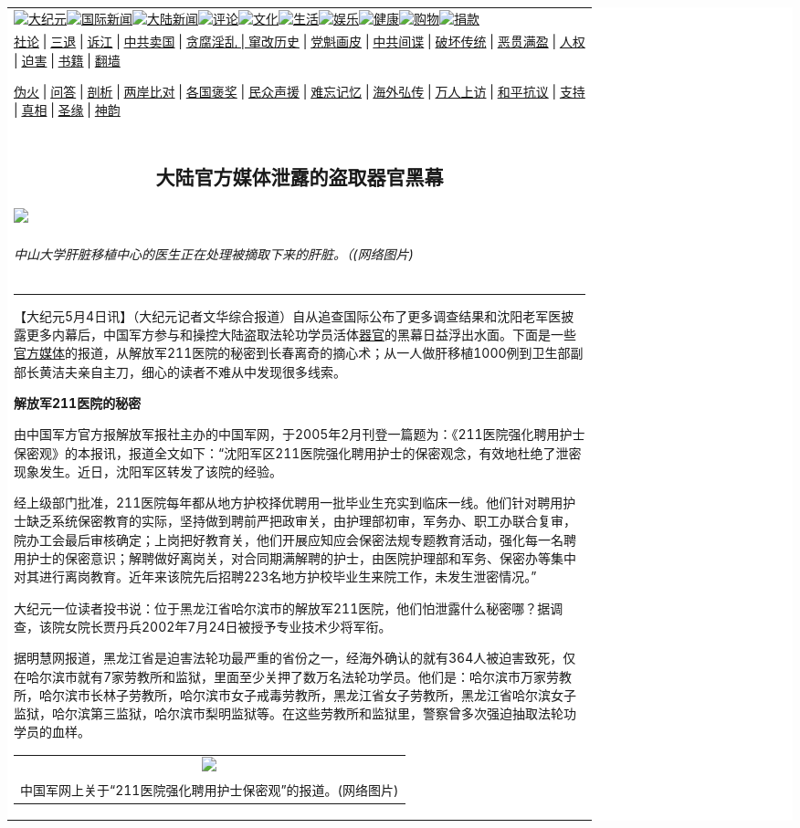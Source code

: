 <a name="1" id="1" target="_blank"></a><span id="1"></span>
<table border="0"><tr><td colspan="2" VALIGN=TOP><a href="https://github.com/asdfghy6/djy/blob/master/gb/nsc413.md#1"><img src="https://raw.githubusercontent.com/asdfghy6/1/master/t/djy/1.jpg" title="大纪元"></a><a href="https://github.com/asdfghy6/djy/blob/master/gb/n24hr.md#1"><img src="https://raw.githubusercontent.com/asdfghy6/1/master/t/djy/3.jpg" title="国际新闻"></a><a href="https://github.com/asdfghy6/djy/blob/master/gb/nsc413.md#1"><img src="https://raw.githubusercontent.com/asdfghy6/1/master/t/djy/4.jpg" title="大陆新闻"></a><a href="https://github.com/asdfghy6/djy/blob/master/gb/news392.md#1"><img src="https://raw.githubusercontent.com/asdfghy6/1/master/t/djy/5.jpg" title="评论"></a><a href="https://github.com/asdfghy6/djy/blob/master/gb/news2007.md#1"><img src="https://raw.githubusercontent.com/asdfghy6/1/master/t/djy/6.jpg" title="文化"></a><a href="https://github.com/asdfghy6/djy/blob/master/gb/news2008.md#1"><img src="https://raw.githubusercontent.com/asdfghy6/1/master/t/djy/7.jpg" title="生活"></a><a href="https://github.com/asdfghy6/djy/blob/master/gb/ncyule.md#1"><img src="https://raw.githubusercontent.com/asdfghy6/1/master/t/djy/8.jpg" title="娱乐"></a><a href="https://github.com/asdfghy6/djy/blob/master/gb/nsc1002.md#1"><img src="https://raw.githubusercontent.com/asdfghy6/1/master/t/djy/9.jpg" title="健康"><a href="https://www.youlucky.com"><img src="https://raw.githubusercontent.com/asdfghy6/1/master/t/djy/10.jpg" title="购物"></a><a href="https://www.supportepoch.org/donation?utm_medium=epochtimes&utm_source=referral&utm_campaign=donate_button_djyhomepage"><img src="https://raw.githubusercontent.com/asdfghy6/1/master/t/djy/12.jpg" title="捐款"></a></td></tr>
<tr><td colspan="2" VALIGN=TOP><a target="_blank" href="https://git.io/fjCRf">社论</a> | <a target="_blank" href="https://github.com/asdfghy6/djy/blob/master/gb/nf5657.md#1">三退</a> | <a target="_blank" href="https://github.com/asdfghy6/djy/blob/master/gb/nf6123.md#1">诉江</a> | <a target="_blank" href="https://github.com/asdfghy6/djy/blob/master/gb/nf1176117.md#1">中共卖国</a> | <a target="_blank" href="https://github.com/asdfghy6/djy/blob/master/gb/nf5773.md#1">贪腐淫乱 | <a target="_blank" href="https://github.com/asdfghy6/djy/blob/master/gb/nf1176115.md#1">窜改历史</a> | <a target="_blank" href="https://github.com/asdfghy6/djy/blob/master/gb/nf1176107.md#1">党魁画皮</a> | <a target="_blank" href="https://github.com/asdfghy6/djy/blob/master/gb/nf1320400.md#1">中共间谍</a> | <a target="_blank" href="https://github.com/asdfghy6/djy/blob/master/gb/nf1176114.md#1">破坏传统</a> | <a target="_blank" href="https://github.com/asdfghy6/djy/blob/master/gb/nf5287.md#1">恶贯满盈</a> | <a target="_blank" href="https://github.com/asdfghy6/djy/blob/master/gb/ncid278.md#1">人权</a> | <a target="_blank" href="https://github.com/asdfghy6/djy/blob/master/gb/nf1176111.md#1">迫害</a> | <a target="_blank" href="https://github.com/asdfghy6/djy/blob/master/gb/nf1235328.md#1">书籍</a> | <a target="_blank" href="https://github.com/asdfghy6/fq/blob/master/README.md?zsrh#1">翻墙</a></p><p><a target="_blank" href="https://github.com/asdfghy6/djy/blob/master/gb/nf5562.md#1">伪火</a> | <a target="_blank" href="https://github.com/asdfghy6/djy/blob/master/gb/nf4378.md#1">问答</a> | <a target="_blank" href="https://github.com/asdfghy6/djy/blob/master/gb/nf5792.md#1">剖析</a> | <a target="_blank" href="https://github.com/asdfghy6/djy/blob/master/gb/nf5735.md#1">两岸比对</a> | <a target="_blank" href="https://github.com/asdfghy6/djy/blob/master/gb/nf6119.md#1">各国褒奖</a> | <a target="_blank" href="https://github.com/asdfghy6/djy/blob/master/gb/nf6120.md#1">民众声援</a> | <a target="_blank" href="https://github.com/asdfghy6/djy/blob/master/gb/nf1188594.md#1">难忘记忆</a> | <a target="_blank" href="https://github.com/asdfghy6/djy/blob/master/gb/nf3180.md#1">海外弘传</a> | <a target="_blank" href="https://github.com/asdfghy6/djy/blob/master/gb/nf5410.md#1">万人上访</a> | <a target="_blank" href="https://github.com/asdfghy6/ntdtv/blob/master/gb/prog1530_1.md#1">和平抗议</a> | <a target="_blank" href="https://github.com/asdfghy6/djy/blob/master/gb/nf4386.md#1">支持</a> | <a target="_blank" href="https://github.com/asdfghy6/djy/blob/master/gb/nf4389.md#1">真相</a> | <a target="_blank" href="https://github.com/asdfghy6/djy/blob/master/gb/nf5790.md#1">圣缘</a> | <a target="_blank" href="https://github.com/asdfghy6/djy/blob/master/gb/nf4786.md#1">神韵</a></td></tr>
<tr><td VALIGN=TOP width="626"><h2 align=center>大陆官方媒体泄露的盗取器官黑幕</h2>
<img src="http://i.epochtimes.com/assets/uploads/2006/05/605031748431667.jpg" />
<h6>中山大学肝脏移植中心的医生正在处理被摘取下来的肝脏。（(网络图片)
</h6>
<hr>
<p>【大纪元5月4日讯】（大纪元记者文华综合报道）自从追查国际公布了更多调查结果和沈阳老军医披露更多内幕后，中国军方参与和操控大陆盗取法轮功学员活体<a href="https://github.com/asdfghy6/djy/blob/master/gb/tag/%E5%99%A8%E5%AE%98.md">器官</a>的黑幕日益浮出水面。下面是一些<a href="https://github.com/asdfghy6/djy/blob/master/gb/tag/%E5%AE%98%E6%96%B9%E5%AA%92%E4%BD%93.md">官方媒体</a>的报道，从解放军211医院的秘密到长春离奇的摘心术；从一人做肝移植1000例到卫生部副部长黄洁夫亲自主刀，细心的读者不难从中发现很多线索。</p>
<p><b> 解放军211医院的秘密</b></p>
<p>由中国军方官方报解放军报社主办的中国军网，于2005年2月刊登一篇题为：《211医院强化聘用护士保密观》的本报讯，报道全文如下：“沈阳军区211医院强化聘用护士的保密观念，有效地杜绝了泄密现象发生。近日，沈阳军区转发了该院的经验。</p>
<p>经上级部门批准，211医院每年都从地方护校择优聘用一批毕业生充实到临床一线。他们针对聘用护士缺乏系统保密教育的实际，坚持做到聘前严把政审关，由护理部初审，军务办、职工办联合复审，院办工会最后审核确定；上岗把好教育关，他们开展应知应会保密法规专题教育活动，强化每一名聘用护士的保密意识；解聘做好离岗关，对合同期满解聘的护士，由医院护理部和军务、保密办等集中对其进行离岗教育。近年来该院先后招聘223名地方护校毕业生来院工作，未发生泄密情况。”</p>
<p>大纪元一位读者投书说：位于黑龙江省哈尔滨市的解放军211医院，他们怕泄露什么秘密哪？据调查，该院女院长贾丹兵2002年7月24日被授予专业技术少将军衔。</p>
<p>据明慧网报道，黑龙江省是迫害法轮功最严重的省份之一，经海外确认的就有364人被迫害致死，仅在哈尔滨市就有7家劳教所和监狱，里面至少关押了数万名法轮功学员。他们是：哈尔滨市万家劳教所，哈尔滨市长林子劳教所，哈尔滨市女子戒毒劳教所，黑龙江省女子劳教所，黑龙江省哈尔滨女子监狱，哈尔滨第三监狱，哈尔滨市梨明监狱等。在这些劳教所和监狱里，警察曾多次强迫抽取法轮功学员的血样。<br /><center></p>
<table cellpadding=3 cellspacing=3 border=0>
<tr>
<td align=center><a href=http://www.epochtimes.com/i6/605031743031667.jpg><img src=http://www.epochtimes.com/i6/605031743031667--ss.jpg></a></td>
</tr>
<tr>
<td align=center><span class=bn12>中国军网上关于“211医院强化聘用护士保密观”的报道。(网络图片)</span></td>
</tr>
</table>